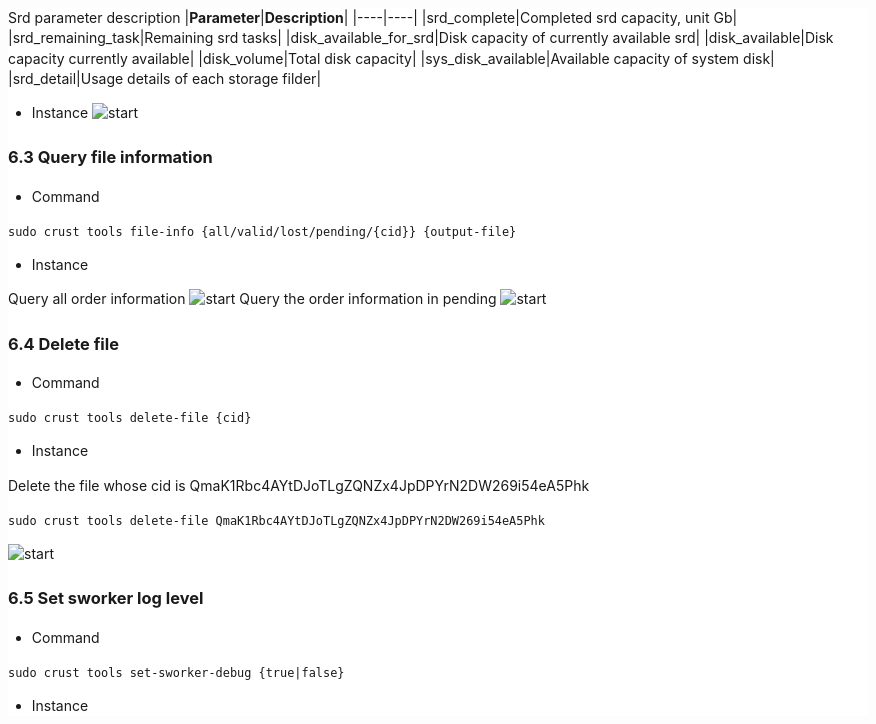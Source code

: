 Srd parameter description
|**Parameter**|**Description**|
|----|----|
|srd_complete|Completed srd capacity, unit Gb|
|srd_remaining_task|Remaining srd tasks|
|disk_available_for_srd|Disk capacity of currently available srd|
|disk_available|Disk capacity currently available|
|disk_volume|Total disk capacity|
|sys_disk_available|Available capacity of system disk|
|srd_detail|Usage details of each storage filder|

- Instance
![start](assets/node/workload.png)

### 6.3 Query file information

- Command
```shell
sudo crust tools file-info {all/valid/lost/pending/{cid}} {output-file}
```

- Instance

Query all order information
![start](assets/node/fileall.png)
Query the order information in pending
![start](assets/node/filepending.png)

### 6.4 Delete file

- Command
```shell
sudo crust tools delete-file {cid}
```
- Instance

Delete the file whose cid is QmaK1Rbc4AYtDJoTLgZQNZx4JpDPYrN2DW269i54eA5Phk
```shell
sudo crust tools delete-file QmaK1Rbc4AYtDJoTLgZQNZx4JpDPYrN2DW269i54eA5Phk
```
![start](assets/node/delete.png)


### 6.5 Set sworker log level

- Command
```shell
sudo crust tools set-sworker-debug {true|false}
```
- Instance
